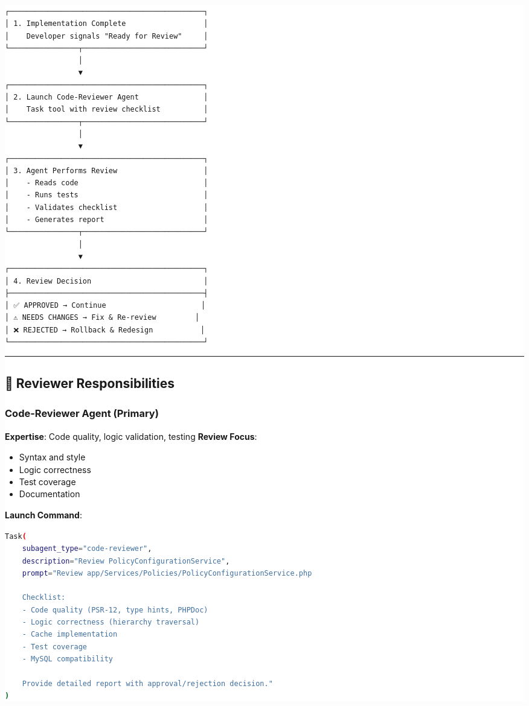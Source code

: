 ```
┌─────────────────────────────────────────────┐
│ 1. Implementation Complete                  │
│    Developer signals "Ready for Review"     │
└────────────────┬────────────────────────────┘
                 │
                 ▼
┌─────────────────────────────────────────────┐
│ 2. Launch Code-Reviewer Agent               │
│    Task tool with review checklist          │
└────────────────┬────────────────────────────┘
                 │
                 ▼
┌─────────────────────────────────────────────┐
│ 3. Agent Performs Review                    │
│    - Reads code                             │
│    - Runs tests                             │
│    - Validates checklist                    │
│    - Generates report                       │
└────────────────┬────────────────────────────┘
                 │
                 ▼
┌─────────────────────────────────────────────┐
│ 4. Review Decision                          │
├─────────────────────────────────────────────┤
│ ✅ APPROVED → Continue                      │
│ ⚠️ NEEDS CHANGES → Fix & Re-review         │
│ ❌ REJECTED → Rollback & Redesign           │
└─────────────────────────────────────────────┘
```

---

## 👤 Reviewer Responsibilities

### Code-Reviewer Agent (Primary)
**Expertise**: Code quality, logic validation, testing
**Review Focus**:
- Syntax and style
- Logic correctness
- Test coverage
- Documentation

**Launch Command**:
```bash
Task(
    subagent_type="code-reviewer",
    description="Review PolicyConfigurationService",
    prompt="Review app/Services/Policies/PolicyConfigurationService.php

    Checklist:
    - Code quality (PSR-12, type hints, PHPDoc)
    - Logic correctness (hierarchy traversal)
    - Cache implementation
    - Test coverage
    - MySQL compatibility

    Provide detailed report with approval/rejection decision."
)
```
